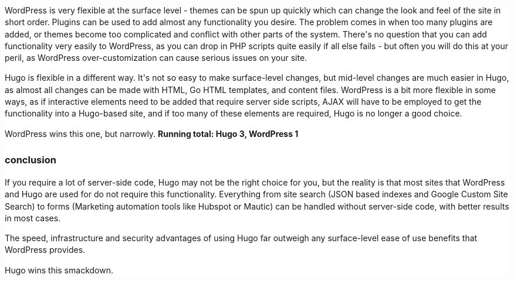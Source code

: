WordPress is very flexible at the surface level - themes can be spun up quickly which can change the look and feel of the site in short order. Plugins can
be used to add almost any functionality you desire. The problem comes in when too many plugins are added, or themes become too complicated and
conflict with other parts of the system. There's no question that you can add functionality very easily to WordPress, as you can drop in PHP scripts
quite easily if all else fails - but often you will do this at your peril, as WordPress over-customization can cause serious issues on your site.

Hugo is flexible in a different way. It's not so easy to make surface-level changes, but mid-level changes are much easier in Hugo, as almost all
changes can be made with HTML, Go HTML templates, and content files. WordPress is a bit more flexible in some ways, as if interactive elements need to
be added that require server side scripts, AJAX will have to be employed to get the functionality into a Hugo-based site, and if too many of these
elements are required, Hugo is no longer a good choice.

WordPress wins this one, but narrowly. **Running total: Hugo 3, WordPress 1**

### conclusion

If you require a lot of server-side code, Hugo may not be the right choice for you, but the reality is that most sites that WordPress and Hugo are used
for do not require this functionality. Everything from site search (JSON based indexes and Google Custom Site Search) to forms (Marketing automation tools like Hubspot or Mautic) can be handled without server-side code, with better results in most cases.

The speed, infrastructure and security advantages of using Hugo far outweigh any surface-level ease of use benefits that WordPress provides.

Hugo wins this smackdown.
